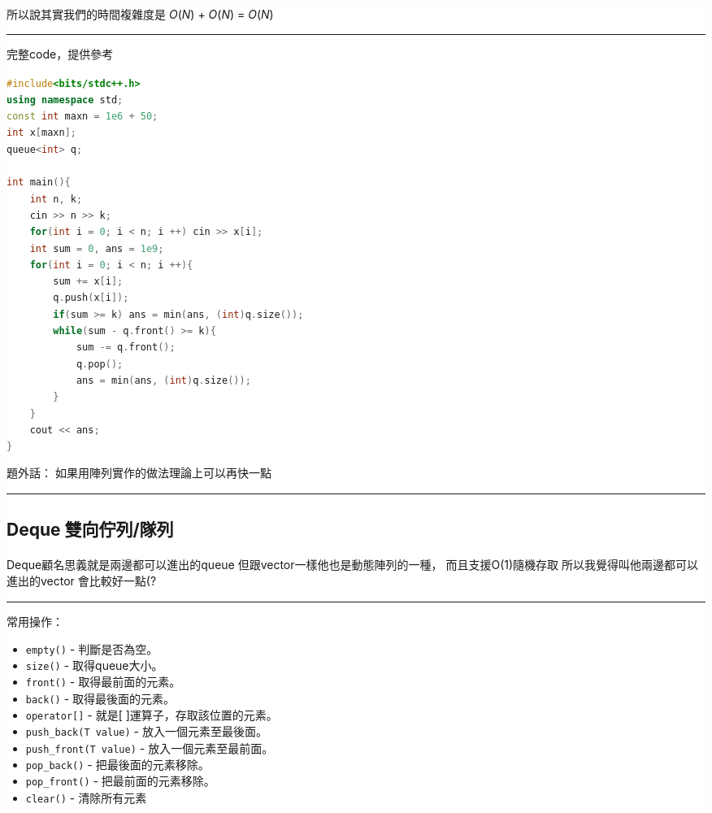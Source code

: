 所以說其實我們的時間複雜度是
$O(N)$ + $O(N)$ = $O(N)$

----

完整code，提供參考

```cpp
#include<bits/stdc++.h>
using namespace std;
const int maxn = 1e6 + 50;
int x[maxn];
queue<int> q;

int main(){
	int n, k;
	cin >> n >> k;
	for(int i = 0; i < n; i ++) cin >> x[i];
	int sum = 0, ans = 1e9;
	for(int i = 0; i < n; i ++){
		sum += x[i];
		q.push(x[i]);
		if(sum >= k) ans = min(ans, (int)q.size());
		while(sum - q.front() >= k){
			sum -= q.front();
			q.pop();
			ans = min(ans, (int)q.size());
		}
	}
	cout << ans;
}

```


題外話：
如果用陣列實作的做法理論上可以再快一點

---

## Deque 雙向佇列/隊列


Deque顧名思義就是兩邊都可以進出的queue
但跟vector一樣他也是動態陣列的一種，
而且支援O(1)隨機存取
所以我覺得叫他兩邊都可以進出的vector
會比較好一點(?

----

常用操作：

* `empty()` - 判斷是否為空。
* `size()` - 取得queue大小。
* `front()` - 取得最前面的元素。
* `back()` - 取得最後面的元素。
* `operator[]` - 就是[ ]運算子，存取該位置的元素。
* `push_back(T value)` - 放入一個元素至最後面。
* `push_front(T value)` - 放入一個元素至最前面。
* `pop_back()` - 把最後面的元素移除。
* `pop_front()` - 把最前面的元素移除。
* `clear()` - 清除所有元素
